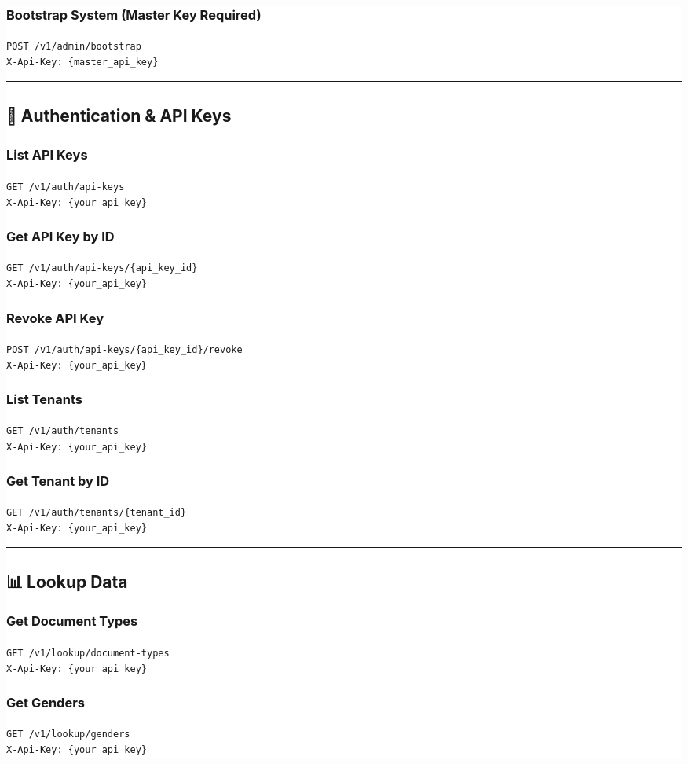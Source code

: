 ### Bootstrap System (Master Key Required)
```http
POST /v1/admin/bootstrap
X-Api-Key: {master_api_key}
```

---

## 🔑 **Authentication & API Keys**

### List API Keys
```http
GET /v1/auth/api-keys
X-Api-Key: {your_api_key}
```

### Get API Key by ID
```http
GET /v1/auth/api-keys/{api_key_id}
X-Api-Key: {your_api_key}
```

### Revoke API Key
```http
POST /v1/auth/api-keys/{api_key_id}/revoke
X-Api-Key: {your_api_key}
```

### List Tenants
```http
GET /v1/auth/tenants
X-Api-Key: {your_api_key}
```

### Get Tenant by ID
```http
GET /v1/auth/tenants/{tenant_id}
X-Api-Key: {your_api_key}
```

---

## 📊 **Lookup Data**

### Get Document Types
```http
GET /v1/lookup/document-types
X-Api-Key: {your_api_key}
```

### Get Genders
```http
GET /v1/lookup/genders
X-Api-Key: {your_api_key}
```

